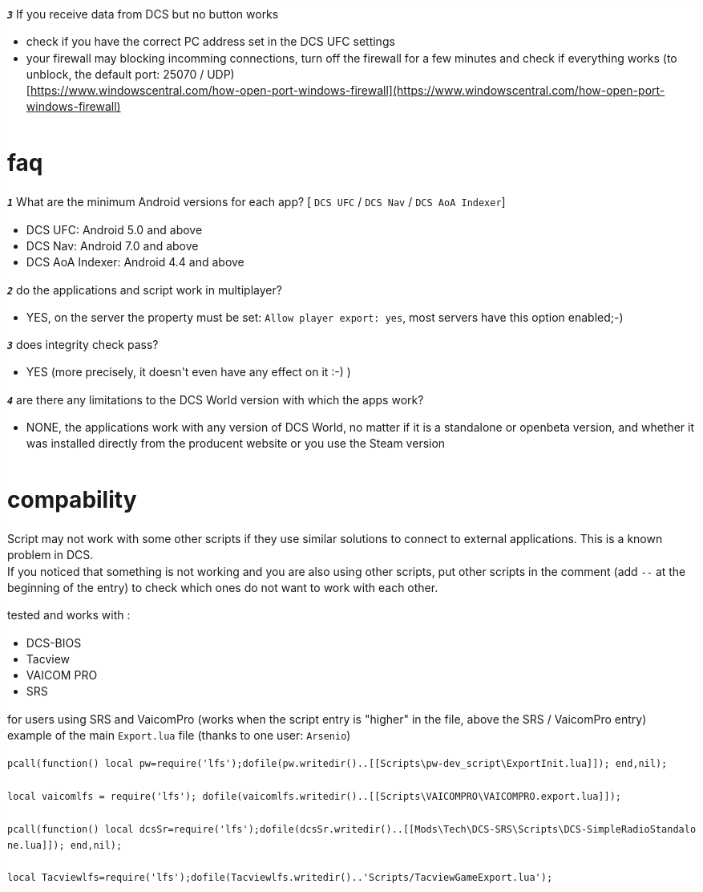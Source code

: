 ***`3`*** If you receive data from DCS but no button works  
  - check if you have the correct PC address set in the DCS UFC settings  
  - your firewall may blocking incomming connections, turn off the firewall for a few minutes and check if everything works (to unblock, the default port: 25070 / UDP)   
  [https://www.windowscentral.com/how-open-port-windows-firewall](https://www.windowscentral.com/how-open-port-windows-firewall)

# faq
***`1`*** What are the minimum Android versions for each app? [ `DCS UFC` / `DCS Nav` / `DCS AoA Indexer`]
  - DCS UFC: Android 5.0 and above
  - DCS Nav: Android 7.0 and above
  - DCS AoA Indexer: Android 4.4 and above

***`2`*** do the applications and script work in multiplayer?
  - YES, on the server the property must be set: `Allow player export: yes`, most servers have this option enabled;-)

***`3`*** does integrity check pass?
  - YES (more precisely, it doesn't even have any effect on it :-) )

***`4`*** are there any limitations to the DCS World version with which the apps work?
  - NONE, the applications work with any version of DCS World, no matter if it is a standalone or openbeta version, and whether it was installed directly from the producent website or you use the Steam version

# compability
Script may not work with some other scripts if they use similar solutions to connect to external applications. This is a known problem in DCS.  
If you noticed that something is not working and you are also using other scripts, put other scripts in the comment (add `--` at the beginning of the entry) to check which ones do not want to work with each other.  

tested and works with :
 * DCS-BIOS
 * Tacview  
 * VAICOM PRO
 * SRS

 for users using SRS and VaicomPro (works when the script entry is "higher" in the file, above the SRS / VaicomPro entry)  
 example of the main `Export.lua` file (thanks to one user: `Arsenio`)
 ```
pcall(function() local pw=require('lfs');dofile(pw.writedir()..[[Scripts\pw-dev_script\ExportInit.lua]]); end,nil);

local vaicomlfs = require('lfs'); dofile(vaicomlfs.writedir()..[[Scripts\VAICOMPRO\VAICOMPRO.export.lua]]);

pcall(function() local dcsSr=require('lfs');dofile(dcsSr.writedir()..[[Mods\Tech\DCS-SRS\Scripts\DCS-SimpleRadioStandalone.lua]]); end,nil);

local Tacviewlfs=require('lfs');dofile(Tacviewlfs.writedir()..'Scripts/TacviewGameExport.lua');
 ```
